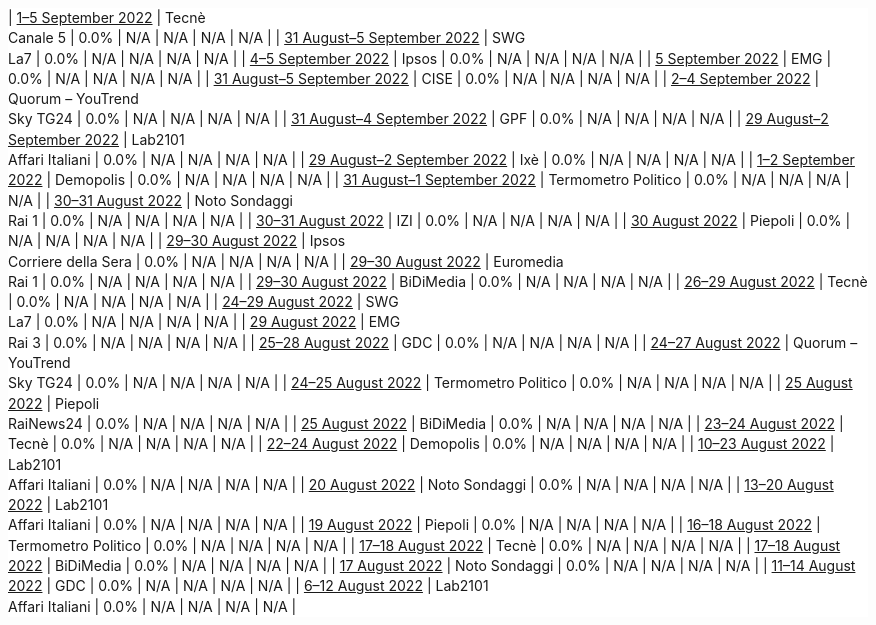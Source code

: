 | [1–5 September 2022](2022-09-05-Tecnè.html) | Tecnè <br> Canale 5 | 0.0% | N/A | N/A | N/A | N/A |
| [31 August–5 September 2022](2022-09-05-SWG.html) | SWG <br> La7 | 0.0% | N/A | N/A | N/A | N/A |
| [4–5 September 2022](2022-09-05-Ipsos.html) | Ipsos | 0.0% | N/A | N/A | N/A | N/A |
| [5 September 2022](2022-09-05-EMG.html) | EMG | 0.0% | N/A | N/A | N/A | N/A |
| [31 August–5 September 2022](2022-09-05-CISE.html) | CISE | 0.0% | N/A | N/A | N/A | N/A |
| [2–4 September 2022](2022-09-04-Quorum–YouTrend.html) | Quorum – YouTrend <br> Sky TG24 | 0.0% | N/A | N/A | N/A | N/A |
| [31 August–4 September 2022](2022-09-04-GPF.html) | GPF | 0.0% | N/A | N/A | N/A | N/A |
| [29 August–2 September 2022](2022-09-02-Lab2101.html) | Lab2101 <br> Affari Italiani | 0.0% | N/A | N/A | N/A | N/A |
| [29 August–2 September 2022](2022-09-02-Ixè.html) | Ixè | 0.0% | N/A | N/A | N/A | N/A |
| [1–2 September 2022](2022-09-02-Demopolis.html) | Demopolis | 0.0% | N/A | N/A | N/A | N/A |
| [31 August–1 September 2022](2022-09-01-TermometroPolitico.html) | Termometro Politico | 0.0% | N/A | N/A | N/A | N/A |
| [30–31 August 2022](2022-08-31-NotoSondaggi.html) | Noto Sondaggi <br> Rai 1 | 0.0% | N/A | N/A | N/A | N/A |
| [30–31 August 2022](2022-08-31-IZI.html) | IZI | 0.0% | N/A | N/A | N/A | N/A |
| [30 August 2022](2022-08-30-Piepoli.html) | Piepoli | 0.0% | N/A | N/A | N/A | N/A |
| [29–30 August 2022](2022-08-30-Ipsos.html) | Ipsos <br> Corriere della Sera | 0.0% | N/A | N/A | N/A | N/A |
| [29–30 August 2022](2022-08-30-Euromedia.html) | Euromedia <br> Rai 1 | 0.0% | N/A | N/A | N/A | N/A |
| [29–30 August 2022](2022-08-30-BiDiMedia.html) | BiDiMedia | 0.0% | N/A | N/A | N/A | N/A |
| [26–29 August 2022](2022-08-29-Tecnè.html) | Tecnè | 0.0% | N/A | N/A | N/A | N/A |
| [24–29 August 2022](2022-08-29-SWG.html) | SWG <br> La7 | 0.0% | N/A | N/A | N/A | N/A |
| [29 August 2022](2022-08-29-EMG.html) | EMG <br> Rai 3 | 0.0% | N/A | N/A | N/A | N/A |
| [25–28 August 2022](2022-08-28-GDC.html) | GDC | 0.0% | N/A | N/A | N/A | N/A |
| [24–27 August 2022](2022-08-27-Quorum–YouTrend.html) | Quorum – YouTrend <br> Sky TG24 | 0.0% | N/A | N/A | N/A | N/A |
| [24–25 August 2022](2022-08-25-TermometroPolitico.html) | Termometro Politico | 0.0% | N/A | N/A | N/A | N/A |
| [25 August 2022](2022-08-25-Piepoli.html) | Piepoli <br> RaiNews24 | 0.0% | N/A | N/A | N/A | N/A |
| [25 August 2022](2022-08-25-BiDiMedia.html) | BiDiMedia | 0.0% | N/A | N/A | N/A | N/A |
| [23–24 August 2022](2022-08-24-Tecnè.html) | Tecnè | 0.0% | N/A | N/A | N/A | N/A |
| [22–24 August 2022](2022-08-24-Demopolis.html) | Demopolis | 0.0% | N/A | N/A | N/A | N/A |
| [10–23 August 2022](2022-08-23-Lab2101.html) | Lab2101 <br> Affari Italiani | 0.0% | N/A | N/A | N/A | N/A |
| [20 August 2022](2022-08-20-NotoSondaggi.html) | Noto Sondaggi | 0.0% | N/A | N/A | N/A | N/A |
| [13–20 August 2022](2022-08-20-Lab2101.html) | Lab2101 <br> Affari Italiani | 0.0% | N/A | N/A | N/A | N/A |
| [19 August 2022](2022-08-19-Piepoli.html) | Piepoli | 0.0% | N/A | N/A | N/A | N/A |
| [16–18 August 2022](2022-08-18-TermometroPolitico.html) | Termometro Politico | 0.0% | N/A | N/A | N/A | N/A |
| [17–18 August 2022](2022-08-18-Tecnè.html) | Tecnè | 0.0% | N/A | N/A | N/A | N/A |
| [17–18 August 2022](2022-08-18-BiDiMedia.html) | BiDiMedia | 0.0% | N/A | N/A | N/A | N/A |
| [17 August 2022](2022-08-17-NotoSondaggi.html) | Noto Sondaggi | 0.0% | N/A | N/A | N/A | N/A |
| [11–14 August 2022](2022-08-14-GDC.html) | GDC | 0.0% | N/A | N/A | N/A | N/A |
| [6–12 August 2022](2022-08-12-Lab2101.html) | Lab2101 <br> Affari Italiani | 0.0% | N/A | N/A | N/A | N/A |